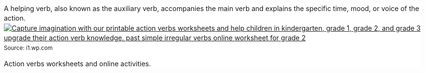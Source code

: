 A helping verb, also known as the auxiliary verb, accompanies the main verb and explains the specific time, mood, or voice of the action.
[![Capture imagination with our printable action verbs worksheets and help children in kindergarten, grade 1, grade 2, and grade 3 upgrade their action verb knowledge. past simple irregular verbs online worksheet for grade 2](https://tse4.mm.bing.net/th?id=OIP.EHL-jU2rAsvaea9xEkvh_AHaKd&amp;pid=Api "past simple irregular verbs online worksheet for grade 2")](https://i1.wp.com/files.liveworksheets.com/def_files/2020/5/25/525091547158938/525091547158938001.jpg)
<small>Source: i1.wp.com</small>

Action verbs worksheets and online activities.
